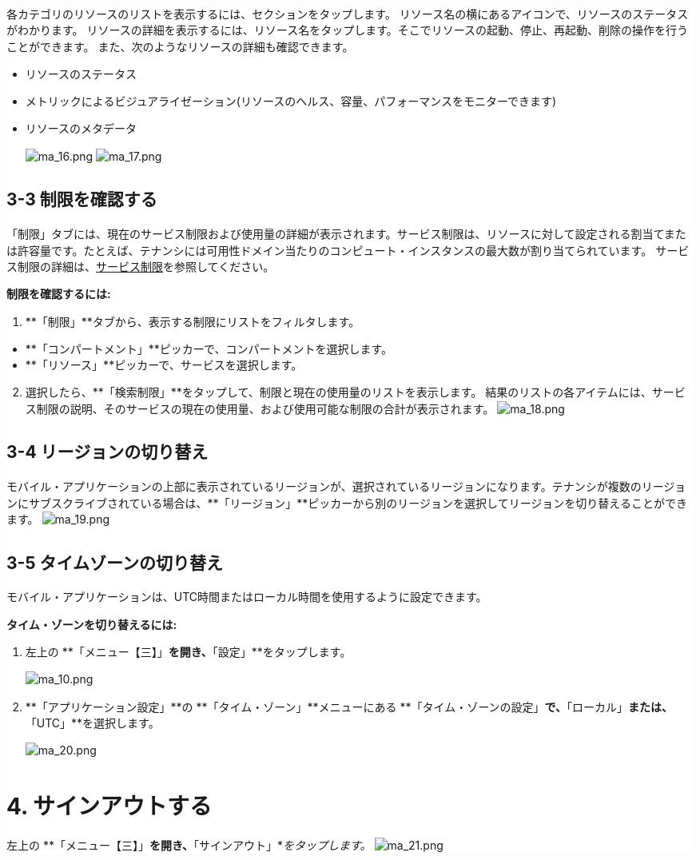 各カテゴリのリソースのリストを表示するには、セクションをタップします。
    リソース名の横にあるアイコンで、リソースのステータスがわかります。
    リソースの詳細を表示するには、リソース名をタップします。そこでリソースの起動、停止、再起動、削除の操作を行うことができます。
また、次のようなリソースの詳細も確認できます。
- リソースのステータス
- メトリックによるビジュアライゼーション(リソースのヘルス、容量、パフォーマンスをモニターできます)
- リソースのメタデータ

    ![ma_16.png](ma_16.png)
    ![ma_17.png](ma_17.png)


## 3-3 制限を確認する


「制限」タブには、現在のサービス制限および使用量の詳細が表示されます。サービス制限は、リソースに対して設定される割当てまたは許容量です。たとえば、テナンシには可用性ドメイン当たりのコンピュート・インスタンスの最大数が割り当てられています。
サービス制限の詳細は、[サービス制限](https://docs.oracle.com/ja-jp/iaas/Content/General/Concepts/servicelimits.htm#top)を参照してください。

**制限を確認するには:**
1. **「制限」**タブから、表示する制限にリストをフィルタします。
  - **「コンパートメント」**ピッカーで、コンパートメントを選択します。
  - **「リソース」**ピッカーで、サービスを選択します。
2. 選択したら、**「検索制限」**をタップして、制限と現在の使用量のリストを表示します。
結果のリストの各アイテムには、サービス制限の説明、そのサービスの現在の使用量、および使用可能な制限の合計が表示されます。
    ![ma_18.png](ma_18.png)


## 3-4 リージョンの切り替え 


モバイル・アプリケーションの上部に表示されているリージョンが、選択されているリージョンになります。テナンシが複数のリージョンにサブスクライブされている場合は、**「リージョン」**ピッカーから別のリージョンを選択してリージョンを切り替えることができます。
    ![ma_19.png](ma_19.png)


## 3-5 タイムゾーンの切り替え


モバイル・アプリケーションは、UTC時間またはローカル時間を使用するように設定できます。

**タイム・ゾーンを切り替えるには:**
1. 左上の **「メニュー【三】」**を開き、**「設定」**をタップします。
    
    ![ma_10.png](ma_10.png)
    
2. **「アプリケーション設定」**の **「タイム・ゾーン」**メニューにある **「タイム・ゾーンの設定」**で、**「ローカル」**または、**「UTC」**を選択します。

    ![ma_20.png](ma_20.png)


# 4. サインアウトする

左上の **「メニュー【三】」**を開き、**「サインアウト」**をタップします。*
    ![ma_21.png](ma_21.png)

